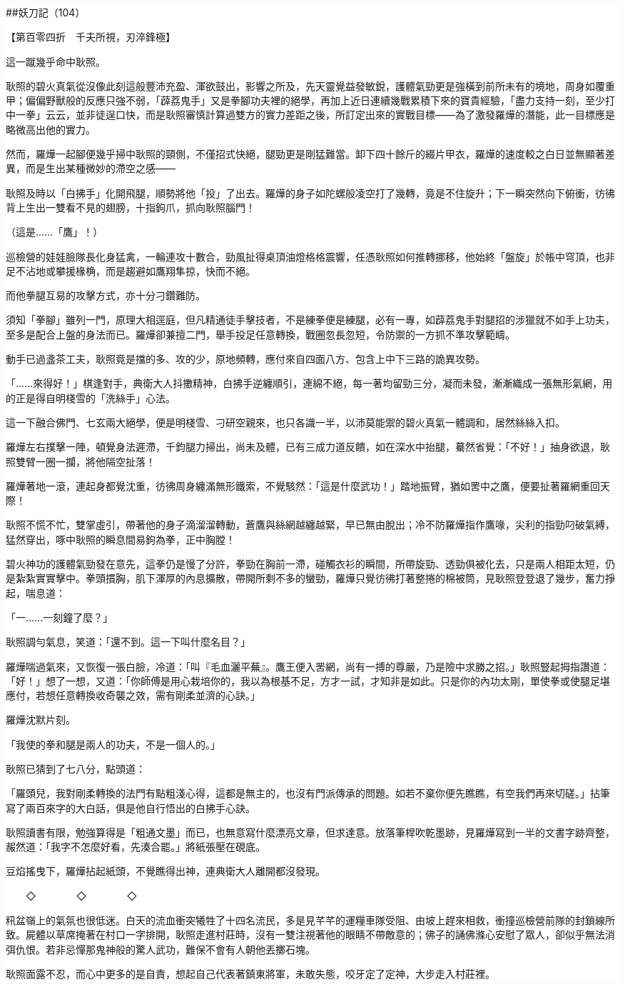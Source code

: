   

##妖刀記（104）


【第百零四折　千夫所視，刃淬鋒極】

這一蹴幾乎命中耿照。

耿照的碧火真氣從沒像此刻這般豐沛充盈、渾欲鼓出，影響之所及，先天靈覺益發敏銳，護體氣勁更是強橫到前所未有的境地，周身如覆重甲；偏偏野獸般的反應只強不弱，「薜荔鬼手」又是拳腳功夫裡的絕學，再加上近日連續幾戰累積下來的寶貴經驗，「盡力支持一刻，至少打中一拳」云云，並非徒逞口快，而是耿照審慎計算過雙方的實力差距之後，所訂定出來的實戰目標——為了激發羅燁的潛能，此一目標應是略微高出他的實力。

然而，羅燁一起腳便幾乎掃中耿照的頸側，不僅招式快絕，腿勁更是剛猛難當。卸下四十餘斤的綴片甲衣，羅燁的速度較之白日並無顯著差異，而是生出某種微妙的滯空之感——

耿照及時以「白拂手」化開飛腿，順勢將他「投」了出去。羅燁的身子如陀螺般凌空打了幾轉，竟是不住旋升；下一瞬突然向下俯衝，彷彿背上生出一雙看不見的翅膀，十指鉤爪，抓向耿照腦門！

（這是……「鷹」！）

巡檢營的娃娃臉隊長化身猛禽，一輪連攻十數合，勁風扯得桌頂油燈格格震響，任憑耿照如何推轉挪移，他始終「盤旋」於帳中穹頂，也非足不沾地或攀援椽桷，而是趨避如鷹翔隼掠，快而不絕。

而他拳腿互易的攻擊方式，亦十分刁鑽難防。

須知「拳腳」雖列一門，原理大相逕庭，但凡精通徒手擊技者，不是練拳便是練腿，必有一專，如薜荔鬼手對腿招的涉獵就不如手上功夫，至多是配合上盤的身法而已。羅燁卻兼擅二門，舉手投足任意轉換，戰圈忽長忽短，令防禦的一方抓不準攻擊範疇。

動手已過盞茶工夫，耿照竟是擋的多、攻的少，原地頻轉，應付來自四面八方、包含上中下三路的詭異攻勢。

「……來得好！」棋逢對手，典衛大人抖擻精神，白拂手逆纏順引，連綿不絕，每一著均留勁三分，凝而未發，漸漸織成一張無形氣網，用的正是得自明棧雪的「洗絲手」心法。

這一下融合佛門、七玄兩大絕學，便是明棧雪、刁研空親來，也只各識一半，以沛莫能禦的碧火真氣一體調和，居然絲絲入扣。

羅燁左右撲擊一陣，頓覺身法遲滯，千鈞腿力掃出，尚未及體，已有三成力道反饋，如在深水中抬腿，驀然省覺：「不好！」抽身欲退，耿照雙臂一圈一攔，將他隔空扯落！

羅燁著地一滾，連起身都覺沈重，彷彿周身纏滿無形鐵索，不覺駭然：「這是什麼武功！」踏地振臂，猶如罟中之鷹，便要扯著羅網重回天際！

耿照不慌不忙，雙掌虛引，帶著他的身子滴溜溜轉動，蒼鷹與絲網越纏越緊，早已無由脫出；冷不防羅燁指作鷹喙，尖利的指勁叼破氣縛，猛然穿出，啄中耿照的瞬息間易鉤為拳，正中胸膛！

碧火神功的護體氣勁發在意先，這拳仍是慢了分許，拳勁在胸前一滯，碰觸衣衫的瞬間，所帶旋勁、透勁俱被化去，只是兩人相距太短，仍是紮紮實實擊中。拳頭摜胸，肌下渾厚的內息擴散，帶開所剩不多的蠻勁，羅燁只覺彷彿打著整捲的棉被筒，見耿照登登退了幾步，奮力掙起，喘息道：

「一……一刻鐘了麼？」

耿照調勻氣息，笑道：「還不到。這一下叫什麼名目？」

羅燁喘過氣來，又恢復一張白臉，冷道：「叫『毛血灑平蕪』。鷹王便入罟網，尚有一搏的尊嚴，乃是險中求勝之招。」耿照豎起拇指讚道：「好！」想了一想，又道：「你師傅是用心栽培你的，我以為根基不足，方才一試，才知非是如此。只是你的內功太剛，單使拳或使腿足堪應付，若想任意轉換收奇襲之效，需有剛柔並濟的心訣。」

羅燁沈默片刻。

「我使的拳和腿是兩人的功夫，不是一個人的。」

耿照已猜到了七八分，點頭道：

「羅頭兒，我對剛柔轉換的法門有點粗淺心得，這都是無主的，也沒有門派傳承的問題。如若不棄你便先瞧瞧，有空我們再來切磋。」拈筆寫了兩百來字的大白話，俱是他自行悟出的白拂手心訣。

耿照讀書有限，勉強算得是「粗通文墨」而已，也無意寫什麼漂亮文章，但求達意。放落筆桿吹乾墨跡，見羅燁寫到一半的文書字跡齊整，赧然道：「我字不怎麼好看，先湊合罷。」將紙張壓在硯底。

豆焰搖曳下，羅燁拈起紙頭，不覺瞧得出神，連典衛大人離開都沒發現。

　　◇　　　　◇　　　　◇

籸盆嶺上的氣氛也很低迷。白天的流血衝突犧牲了十四名流民，多是見芊芊的運糧車隊受阻、由坡上趕來相救，衝撞巡檢營前隊的封鎖線所致。屍體以草席掩著在村口一字排開，耿照走進村莊時，沒有一雙注視著他的眼睛不帶敵意的；佛子的誦佛滌心安慰了眾人，卻似乎無法消弭仇恨。若非忌憚那鬼神般的驚人武功，難保不會有人朝他丟擲石塊。

耿照面露不忍，而心中更多的是自責，想起自己代表著鎮東將軍，未敢失態，咬牙定了定神，大步走入村莊裡。
